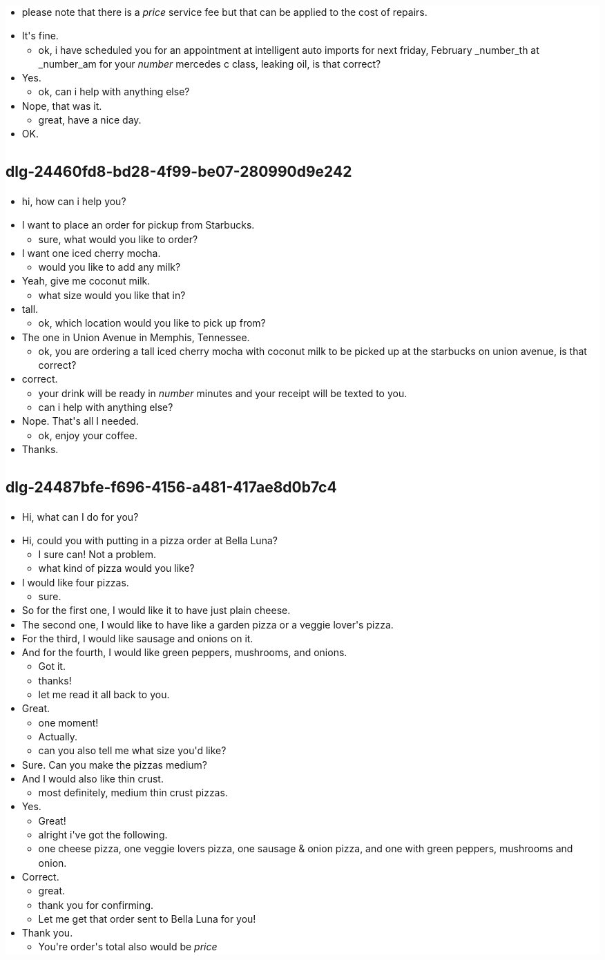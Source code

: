    - please note that there is a _price_ service fee but that can be applied to the cost of repairs.
* It's fine.
   - ok, i have scheduled you for an appointment at intelligent auto imports for next friday, February _number_th at _number_am for your _number_ mercedes c class, leaking oil, is that correct?
* Yes.
   - ok, can i help with anything else?
* Nope, that was it.
   - great, have a nice day.
* OK.

## dlg-24460fd8-bd28-4f99-be07-280990d9e242
   - hi, how can i help you?
* I want to place an order for pickup from Starbucks.
   - sure, what would you like to order?
* I want one iced cherry mocha.
   - would you like to add any milk?
* Yeah, give me coconut milk.
   - what size would you like that in?
* tall.
   - ok, which location would you like to pick up from?
* The one in Union Avenue in Memphis, Tennessee.
   - ok, you are ordering a tall iced cherry mocha with coconut milk to be picked up at the starbucks on union avenue, is that correct?
* correct.
   - your drink will be ready in _number_ minutes and your receipt will be texted to you.
   - can i help with anything else?
* Nope. That's all I needed.
   - ok, enjoy your coffee.
* Thanks.

## dlg-24487bfe-f696-4156-a481-417ae8d0b7c4
   - Hi, what can I do for you?
* Hi, could you with putting in a pizza order at Bella Luna?
   - I sure can! Not a problem.
   - what kind of pizza would you like?
* I would like four pizzas.
   - sure.
* So for the first one, I would like it to have just plain cheese.
* The second one, I would like to have like a garden pizza or a veggie lover's pizza.
* For the third, I would like sausage and onions on it.
* And for the fourth, I would like green peppers, mushrooms, and onions.
   - Got it.
   - thanks!
   - let me read it all back to you.
* Great.
   - one moment!
   - Actually.
   - can you also tell me what size you'd like?
* Sure. Can you make the pizzas medium?
* And I would also like thin crust.
   - most definitely, medium thin crust pizzas.
* Yes.
   - Great!
   - alright i've got the following.
   - one cheese pizza, one veggie lovers pizza, one sausage & onion pizza, and one with green peppers, mushrooms and onion.
* Correct.
   - great.
   - thank you for confirming.
   - Let me get that order sent to Bella Luna for you!
* Thank you.
   - You're order's total also would be _price_